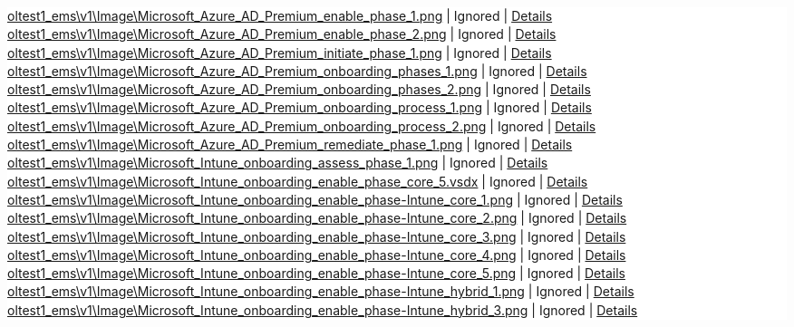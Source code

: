  [oltest1_ems\v1\Image\Microsoft_Azure_AD_Premium_enable_phase_1.png](https://github.com/kimizhu/oltest1_ems/blob/490ca3925f411e51c7efac0b154545686b7f8377/oltest1_ems/v1/Image/Microsoft_Azure_AD_Premium_enable_phase_1.png) | Ignored | [Details](#26daa6e1884a8ce4de143613028982078df2177223)
 [oltest1_ems\v1\Image\Microsoft_Azure_AD_Premium_enable_phase_2.png](https://github.com/kimizhu/oltest1_ems/blob/490ca3925f411e51c7efac0b154545686b7f8377/oltest1_ems/v1/Image/Microsoft_Azure_AD_Premium_enable_phase_2.png) | Ignored | [Details](#f333254dcf8caec6a8f47f282b8f9e82fed06ddc24)
 [oltest1_ems\v1\Image\Microsoft_Azure_AD_Premium_initiate_phase_1.png](https://github.com/kimizhu/oltest1_ems/blob/490ca3925f411e51c7efac0b154545686b7f8377/oltest1_ems/v1/Image/Microsoft_Azure_AD_Premium_initiate_phase_1.png) | Ignored | [Details](#64648bbfd6aba6c1987ea9a7cb5ba4f6bf95831125)
 [oltest1_ems\v1\Image\Microsoft_Azure_AD_Premium_onboarding_phases_1.png](https://github.com/kimizhu/oltest1_ems/blob/490ca3925f411e51c7efac0b154545686b7f8377/oltest1_ems/v1/Image/Microsoft_Azure_AD_Premium_onboarding_phases_1.png) | Ignored | [Details](#fec59b8ac1555666e5908fb2674e5f4012577f9026)
 [oltest1_ems\v1\Image\Microsoft_Azure_AD_Premium_onboarding_phases_2.png](https://github.com/kimizhu/oltest1_ems/blob/490ca3925f411e51c7efac0b154545686b7f8377/oltest1_ems/v1/Image/Microsoft_Azure_AD_Premium_onboarding_phases_2.png) | Ignored | [Details](#697f3678b426931f87ee9057422018872aa1f19a27)
 [oltest1_ems\v1\Image\Microsoft_Azure_AD_Premium_onboarding_process_1.png](https://github.com/kimizhu/oltest1_ems/blob/490ca3925f411e51c7efac0b154545686b7f8377/oltest1_ems/v1/Image/Microsoft_Azure_AD_Premium_onboarding_process_1.png) | Ignored | [Details](#6543b2d807068beb1fad313683005a8fecfc3e7a28)
 [oltest1_ems\v1\Image\Microsoft_Azure_AD_Premium_onboarding_process_2.png](https://github.com/kimizhu/oltest1_ems/blob/490ca3925f411e51c7efac0b154545686b7f8377/oltest1_ems/v1/Image/Microsoft_Azure_AD_Premium_onboarding_process_2.png) | Ignored | [Details](#f0e0cb44afadc4521715fbb0f4e80d631bbc11f429)
 [oltest1_ems\v1\Image\Microsoft_Azure_AD_Premium_remediate_phase_1.png](https://github.com/kimizhu/oltest1_ems/blob/490ca3925f411e51c7efac0b154545686b7f8377/oltest1_ems/v1/Image/Microsoft_Azure_AD_Premium_remediate_phase_1.png) | Ignored | [Details](#d1e213fe38089e6c98e3b9ee3982becd98dd9eb530)
 [oltest1_ems\v1\Image\Microsoft_Intune_onboarding_assess_phase_1.png](https://github.com/kimizhu/oltest1_ems/blob/490ca3925f411e51c7efac0b154545686b7f8377/oltest1_ems/v1/Image/Microsoft_Intune_onboarding_assess_phase_1.png) | Ignored | [Details](#efd1faa51c9e8e16e205bda81d78ef558bb8593931)
 [oltest1_ems\v1\Image\Microsoft_Intune_onboarding_enable_phase_core_5.vsdx](https://github.com/kimizhu/oltest1_ems/blob/490ca3925f411e51c7efac0b154545686b7f8377/oltest1_ems/v1/Image/Microsoft_Intune_onboarding_enable_phase_core_5.vsdx) | Ignored | [Details](#2a5d20240d994c31ab600792c750f5296bab4ed340)
 [oltest1_ems\v1\Image\Microsoft_Intune_onboarding_enable_phase-Intune_core_1.png](https://github.com/kimizhu/oltest1_ems/blob/490ca3925f411e51c7efac0b154545686b7f8377/oltest1_ems/v1/Image/Microsoft_Intune_onboarding_enable_phase-Intune_core_1.png) | Ignored | [Details](#61c9d96ca35eb79cf8a9fe5a39c4a661570e39f232)
 [oltest1_ems\v1\Image\Microsoft_Intune_onboarding_enable_phase-Intune_core_2.png](https://github.com/kimizhu/oltest1_ems/blob/490ca3925f411e51c7efac0b154545686b7f8377/oltest1_ems/v1/Image/Microsoft_Intune_onboarding_enable_phase-Intune_core_2.png) | Ignored | [Details](#5c2190c90f9b3f309921e8f0299b768ed87f325833)
 [oltest1_ems\v1\Image\Microsoft_Intune_onboarding_enable_phase-Intune_core_3.png](https://github.com/kimizhu/oltest1_ems/blob/490ca3925f411e51c7efac0b154545686b7f8377/oltest1_ems/v1/Image/Microsoft_Intune_onboarding_enable_phase-Intune_core_3.png) | Ignored | [Details](#17f355181baff768619b9a9e7c25a2b6f123bd9f34)
 [oltest1_ems\v1\Image\Microsoft_Intune_onboarding_enable_phase-Intune_core_4.png](https://github.com/kimizhu/oltest1_ems/blob/490ca3925f411e51c7efac0b154545686b7f8377/oltest1_ems/v1/Image/Microsoft_Intune_onboarding_enable_phase-Intune_core_4.png) | Ignored | [Details](#74eab38f8759d371bad8ef7c39dcd19cd7b1bc2235)
 [oltest1_ems\v1\Image\Microsoft_Intune_onboarding_enable_phase-Intune_core_5.png](https://github.com/kimizhu/oltest1_ems/blob/490ca3925f411e51c7efac0b154545686b7f8377/oltest1_ems/v1/Image/Microsoft_Intune_onboarding_enable_phase-Intune_core_5.png) | Ignored | [Details](#3ed47d2e0a85039a3423052c94c1f2dd151a81fb36)
 [oltest1_ems\v1\Image\Microsoft_Intune_onboarding_enable_phase-Intune_hybrid_1.png](https://github.com/kimizhu/oltest1_ems/blob/490ca3925f411e51c7efac0b154545686b7f8377/oltest1_ems/v1/Image/Microsoft_Intune_onboarding_enable_phase-Intune_hybrid_1.png) | Ignored | [Details](#b97ee4a72b8ab6a6f5f88f2544e84aa40174c6b637)
 [oltest1_ems\v1\Image\Microsoft_Intune_onboarding_enable_phase-Intune_hybrid_3.png](https://github.com/kimizhu/oltest1_ems/blob/490ca3925f411e51c7efac0b154545686b7f8377/oltest1_ems/v1/Image/Microsoft_Intune_onboarding_enable_phase-Intune_hybrid_3.png) | Ignored | [Details](#9acc4853b308038f273420b63fd0663e5d1aeb0c38)